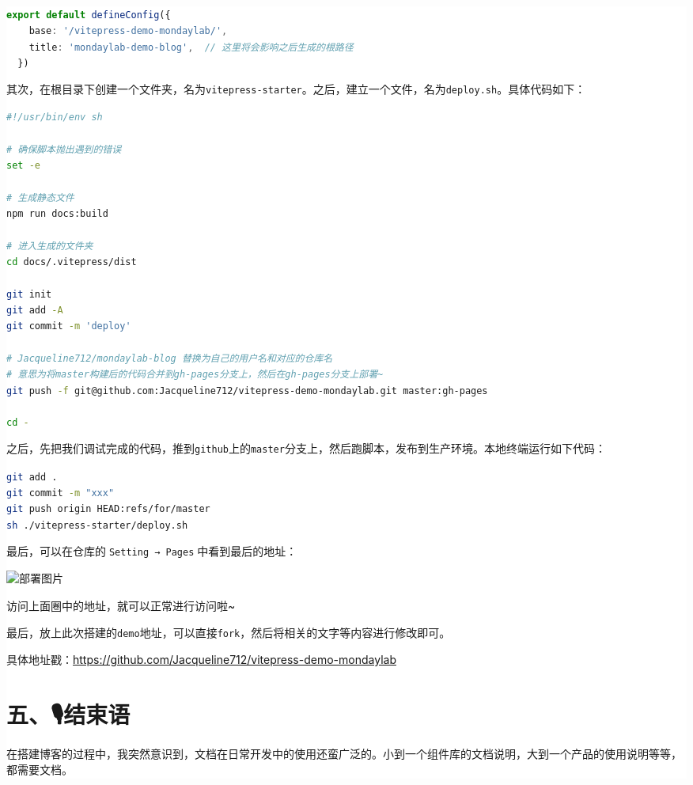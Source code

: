 ```ts
export default defineConfig({
  	base: '/vitepress-demo-mondaylab/',
  	title: 'mondaylab-demo-blog',  // 这里将会影响之后生成的根路径
  })
```

其次，在根目录下创建一个文件夹，名为`vitepress-starter`。之后，建立一个文件，名为`deploy.sh`。具体代码如下：

```Bash
#!/usr/bin/env sh

# 确保脚本抛出遇到的错误
set -e

# 生成静态文件
npm run docs:build

# 进入生成的文件夹
cd docs/.vitepress/dist

git init
git add -A
git commit -m 'deploy'

# Jacqueline712/mondaylab-blog 替换为自己的用户名和对应的仓库名
# 意思为将master构建后的代码合并到gh-pages分支上，然后在gh-pages分支上部署~
git push -f git@github.com:Jacqueline712/vitepress-demo-mondaylab.git master:gh-pages

cd -
```

之后，先把我们调试完成的代码，推到`github`上的`master`分支上，然后跑脚本，发布到生产环境。本地终端运行如下代码：

```Bash
git add .
git commit -m "xxx"
git push origin HEAD:refs/for/master
sh ./vitepress-starter/deploy.sh
```

最后，可以在仓库的 `Setting → Pages` 中看到最后的地址：

![部署图片](https://mondaylab-1309616765.cos.ap-shanghai.myqcloud.com/images/202305271705108.png)

访问上面圈中的地址，就可以正常进行访问啦~

最后，放上此次搭建的`demo`地址，可以直接`fork`，然后将相关的文字等内容进行修改即可。

具体地址戳：https://github.com/Jacqueline712/vitepress-demo-mondaylab

# 五、🎙结束语

在搭建博客的过程中，我突然意识到，文档在日常开发中的使用还蛮广泛的。小到一个组件库的文档说明，大到一个产品的使用说明等等，都需要文档。
